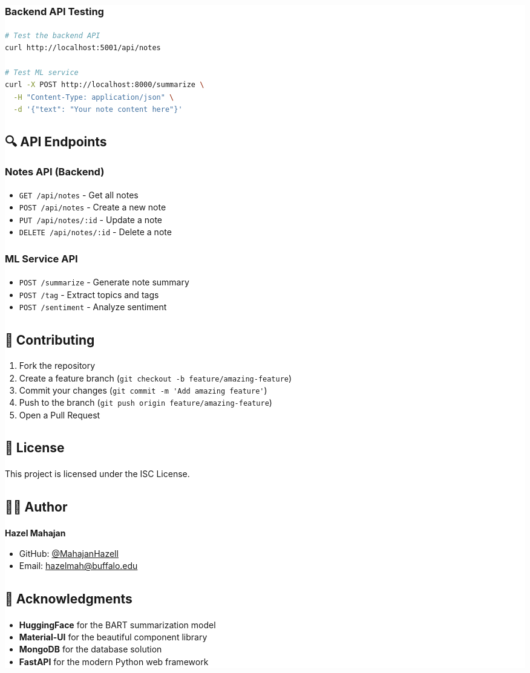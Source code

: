 ### Backend API Testing
```bash
# Test the backend API
curl http://localhost:5001/api/notes

# Test ML service
curl -X POST http://localhost:8000/summarize \
  -H "Content-Type: application/json" \
  -d '{"text": "Your note content here"}'
```

## 🔍 API Endpoints

### Notes API (Backend)
- `GET /api/notes` - Get all notes
- `POST /api/notes` - Create a new note
- `PUT /api/notes/:id` - Update a note
- `DELETE /api/notes/:id` - Delete a note

### ML Service API
- `POST /summarize` - Generate note summary
- `POST /tag` - Extract topics and tags
- `POST /sentiment` - Analyze sentiment

## 🤝 Contributing

1. Fork the repository
2. Create a feature branch (`git checkout -b feature/amazing-feature`)
3. Commit your changes (`git commit -m 'Add amazing feature'`)
4. Push to the branch (`git push origin feature/amazing-feature`)
5. Open a Pull Request

## 📝 License

This project is licensed under the ISC License.

## 👨‍💻 Author

**Hazel Mahajan**
- GitHub: [@MahajanHazell](https://github.com/MahajanHazell)
- Email: hazelmah@buffalo.edu

## 🙏 Acknowledgments

- **HuggingFace** for the BART summarization model
- **Material-UI** for the beautiful component library
- **MongoDB** for the database solution
- **FastAPI** for the modern Python web framework
